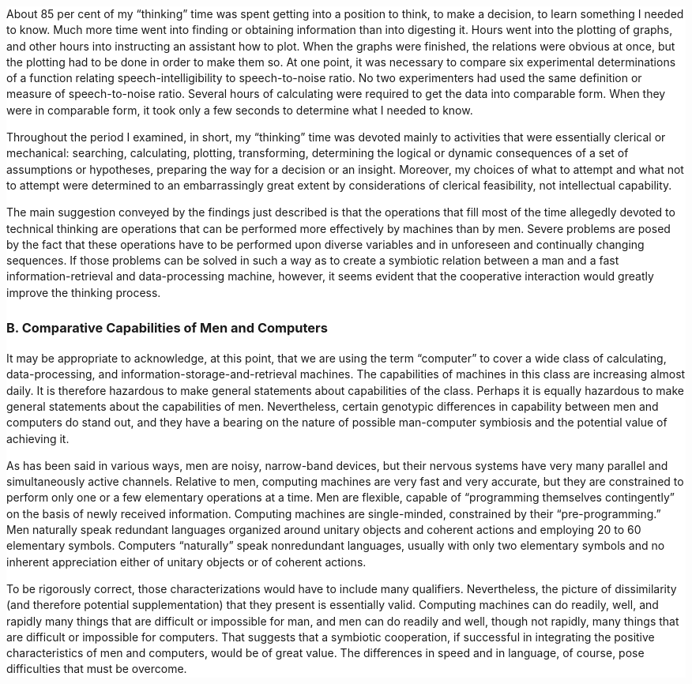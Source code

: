 About 85 per cent of my “thinking” time was spent getting into a position to think, to make a decision, to learn something I needed to know. Much more time went into finding or obtaining information than into digesting it. Hours went into the plotting of graphs, and other hours into instructing an assistant how to plot. When the graphs were finished, the relations were obvious at once, but the plotting had to be done in order to make them so. At one point, it was necessary to compare six experimental determinations of a function relating speech-intelligibility to speech-to-noise ratio. No two experimenters had used the same definition or measure of speech-to-noise ratio. Several hours of calculating were required to get the data into comparable form. When they were in comparable form, it took only a few seconds to determine what I needed to know.


<span class="mark">Throughout the period I examined, in short, my “thinking” time was devoted mainly to activities that were essentially clerical or mechanical: searching, calculating, plotting, transforming, determining the logical or dynamic consequences of a set of assumptions or hypotheses, preparing the way for a decision or an insight. Moreover, my choices of what to attempt and what not to attempt were determined to an embarrassingly great extent by considerations of clerical feasibility, not intellectual capability.</span>

<span class="mark">The main suggestion conveyed by the findings just described is that the operations that fill most of the time allegedly devoted to technical thinking are operations that can be performed more effectively by machines than by men.</span> Severe problems are posed by the fact that these operations have to be performed upon diverse variables and in unforeseen and continually changing sequences. If those problems can be solved in such a way as to create a symbiotic relation between a man and a fast information-retrieval and data-processing machine, however, it seems evident that the cooperative interaction would greatly improve the thinking process.

### B. Comparative Capabilities of Men and Computers

It may be appropriate to acknowledge, at this point, that we are using the term “computer” to cover a wide class of calculating, data-processing, and information-storage-and-retrieval machines. The capabilities of machines in this class are increasing almost daily. It is therefore hazardous to make general statements about capabilities of the class. Perhaps it is equally hazardous to make general statements about the capabilities of men. Nevertheless, certain genotypic differences in capability between men and computers do stand out, and they have a bearing on the nature of possible man-computer symbiosis and the potential value of achieving it.

As has been said in various ways, men are noisy, narrow-band devices, but their nervous systems have very many parallel and simultaneously active channels. Relative to men, computing machines are very fast and very accurate, but they are constrained to perform only one or a few elementary operations at a time. Men are flexible, capable of “programming themselves contingently” on the basis of newly received information. Computing machines are single-minded, constrained by their “pre-programming.” Men naturally speak redundant languages organized around unitary objects and coherent actions and employing 20 to 60 elementary symbols. Computers “naturally” speak nonredundant languages, usually with only two elementary symbols and no inherent appreciation either of unitary objects or of coherent actions.

To be rigorously correct, those characterizations would have to include many qualifiers. Nevertheless, the picture of dissimilarity (and therefore potential supplementation) that they present is essentially valid. <span class="mark">Computing machines can do readily, well, and rapidly many things that are difficult or impossible for man, and men can do readily and well, though not rapidly, many things that are difficult or impossible for computers. That suggests that a symbiotic cooperation, if successful in integrating the positive characteristics of men and computers, would be of great value. The differences in speed and in language, of course, pose difficulties that must be overcome.</span>
